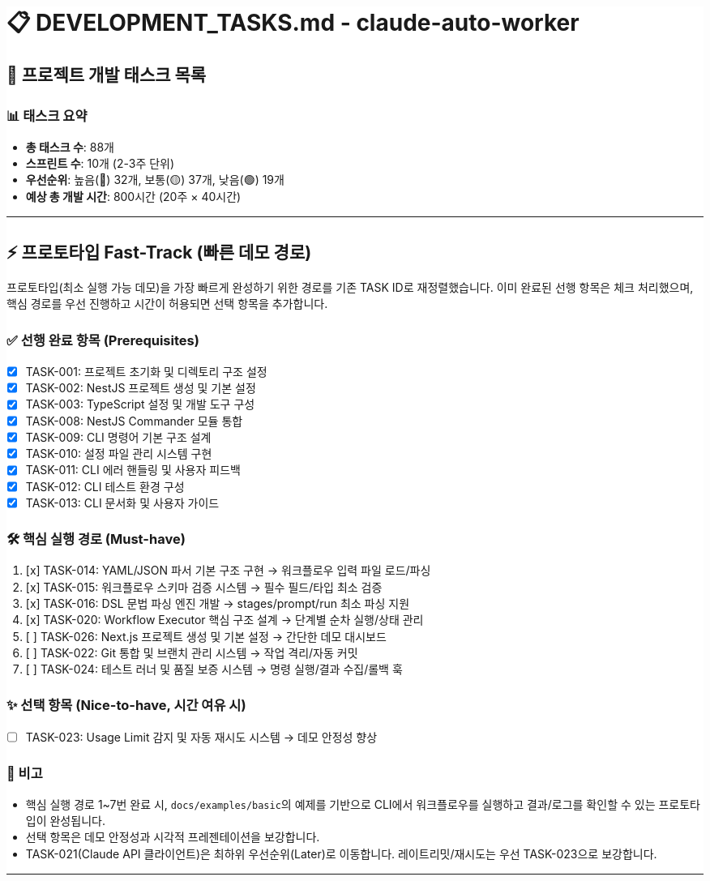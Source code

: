 
# 📋 DEVELOPMENT_TASKS.md - claude-auto-worker

## 🎯 프로젝트 개발 태스크 목록

### 📊 태스크 요약
- **총 태스크 수**: 88개
- **스프린트 수**: 10개 (2-3주 단위)
- **우선순위**: 높음(🔴) 32개, 보통(🟡) 37개, 낮음(🟢) 19개
- **예상 총 개발 시간**: 800시간 (20주 × 40시간)

---

## ⚡ 프로토타입 Fast-Track (빠른 데모 경로)

프로토타입(최소 실행 가능 데모)을 가장 빠르게 완성하기 위한 경로를 기존 TASK ID로 재정렬했습니다. 이미 완료된 선행 항목은 체크 처리했으며, 핵심 경로를 우선 진행하고 시간이 허용되면 선택 항목을 추가합니다.

### ✅ 선행 완료 항목 (Prerequisites)
- [x] TASK-001: 프로젝트 초기화 및 디렉토리 구조 설정
- [x] TASK-002: NestJS 프로젝트 생성 및 기본 설정
- [x] TASK-003: TypeScript 설정 및 개발 도구 구성
- [x] TASK-008: NestJS Commander 모듈 통합
- [x] TASK-009: CLI 명령어 기본 구조 설계
- [x] TASK-010: 설정 파일 관리 시스템 구현
- [x] TASK-011: CLI 에러 핸들링 및 사용자 피드백
- [x] TASK-012: CLI 테스트 환경 구성
- [x] TASK-013: CLI 문서화 및 사용자 가이드

### 🛠 핵심 실행 경로 (Must-have)
1. [x] TASK-014: YAML/JSON 파서 기본 구조 구현 → 워크플로우 입력 파일 로드/파싱
2. [x] TASK-015: 워크플로우 스키마 검증 시스템 → 필수 필드/타입 최소 검증
3. [x] TASK-016: DSL 문법 파싱 엔진 개발 → stages/prompt/run 최소 파싱 지원
4. [x] TASK-020: Workflow Executor 핵심 구조 설계 → 단계별 순차 실행/상태 관리
5. [ ] TASK-026: Next.js 프로젝트 생성 및 기본 설정 → 간단한 데모 대시보드
6. [ ] TASK-022: Git 통합 및 브랜치 관리 시스템 → 작업 격리/자동 커밋
7. [ ] TASK-024: 테스트 러너 및 품질 보증 시스템 → 명령 실행/결과 수집/롤백 훅

### ✨ 선택 항목 (Nice-to-have, 시간 여유 시)
- [ ] TASK-023: Usage Limit 감지 및 자동 재시도 시스템 → 데모 안정성 향상

### 📌 비고
- 핵심 실행 경로 1~7번 완료 시, `docs/examples/basic`의 예제를 기반으로 CLI에서 워크플로우를 실행하고 결과/로그를 확인할 수 있는 프로토타입이 완성됩니다.
- 선택 항목은 데모 안정성과 시각적 프레젠테이션을 보강합니다.
 - TASK-021(Claude API 클라이언트)은 최하위 우선순위(Later)로 이동합니다. 레이트리밋/재시도는 우선 TASK-023으로 보강합니다.

---
